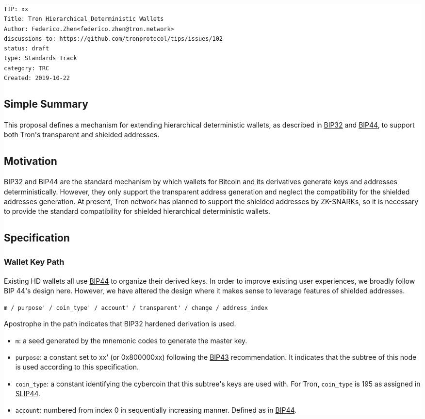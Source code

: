```
TIP: xx
Title: Tron Hierarchical Deterministic Wallets
Author: Federico.Zhen<federico.zhen@tron.network>
discussions-to: https://github.com/tronprotocol/tips/issues/102
status: draft
type: Standards Track
category: TRC
Created: 2019-10-22
```

## Simple Summary

This proposal defines a mechanism for extending hierarchical deterministic wallets, as described in [BIP32](https://github.com/bitcoin/bips/blob/master/bip-0032.mediawiki)
and [BIP44](https://github.com/bitcoin/bips/blob/master/bip-0044.mediawiki), to support both Tron's transparent and shielded addresses.

## Motivation

[BIP32](https://github.com/bitcoin/bips/blob/master/bip-0032.mediawiki) and [BIP44](https://github.com/bitcoin/bips/blob/master/bip-0044.mediawiki) are the standard mechanism by which wallets for Bitcoin and its derivatives  generate keys and addresses deterministically. 
However, they only support the transparent address generation and neglect the compatibility for the shielded addresses generation. At present, Tron network has planned to support the shielded addresses by ZK-SNARKs, so it is necessary to provide the standard compatibility for shielded hierarchical deterministic wallets.  

## Specification

### Wallet Key Path

Existing HD wallets all use [BIP44](https://github.com/bitcoin/bips/blob/master/bip-0044.mediawiki) to organize their derived keys. In order to
improve existing user experiences, we broadly follow BIP 44's design here. However, we have
altered the design where it makes sense to leverage features of shielded addresses.

    m / purpose' / coin_type' / account' / transparent' / change / address_index
        
Apostrophe in the path indicates that BIP32 hardened derivation is used.
 
- ``m``: a seed generated by the mnemonic codes to generate the master key.
     
- ``purpose``: a constant set to xx' (or 0x800000xx)  following the [BIP43](https://github.com/bitcoin/bips/blob/master/bip-0043.mediawiki) recommendation. It indicates that
  the subtree of this node is used according to this specification.

- ``coin_type``: a constant identifying the cybercoin that this subtree's keys are used with. For Tron, ``coin_type`` is 195 as assigned in [SLIP44](https://github.com/satoshilabs/slips/blob/master/slip-0044.md). 

- ``account``: numbered from index 0 in sequentially increasing manner. Defined as in [BIP44](https://github.com/bitcoin/bips/blob/master/bip-0044.mediawiki).
